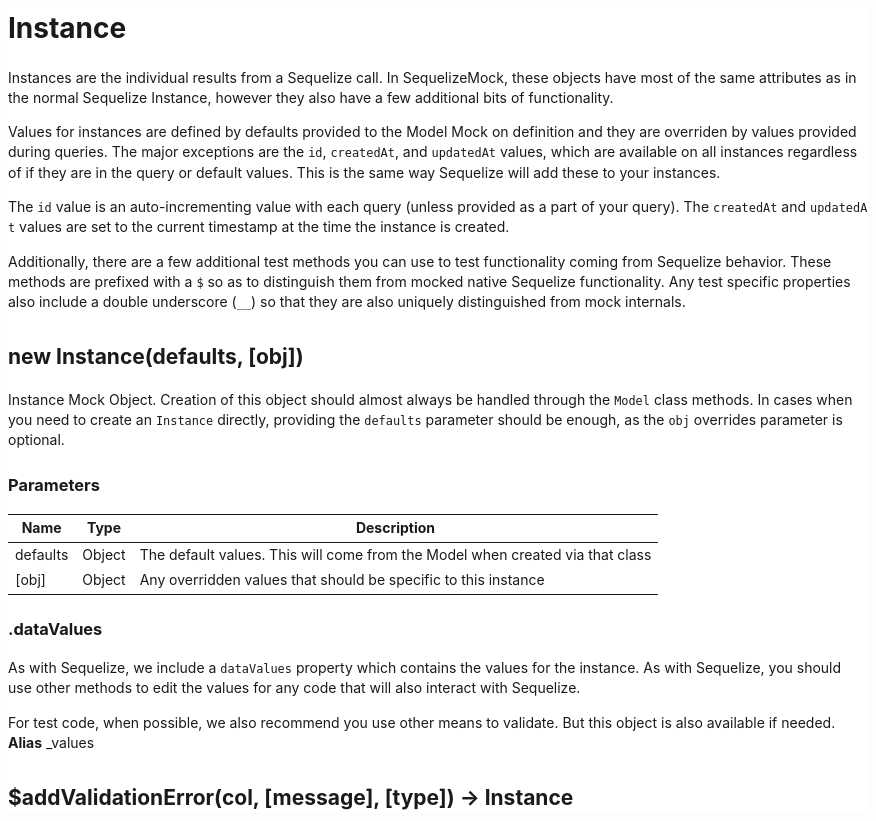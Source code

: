 # Instance

Instances are the individual results from a Sequelize call. In SequelizeMock, these objects
have most of the same attributes as in the normal Sequelize Instance, however they also have
a few additional bits of functionality.

Values for instances are defined by defaults provided to the Model Mock on definition and
they are overriden by values provided during queries. The major exceptions are the `id`,
`createdAt`, and `updatedAt` values, which are available on all instances regardless of if
they are in the query or default values. This is the same way Sequelize will add these to
your instances.

The `id` value is an auto-incrementing value with each query (unless provided as a part of
your query). The `createdAt` and `updatedAt` values are set to the current timestamp at the
time the instance is created.

Additionally, there are a few additional test methods you can use to test functionality
coming from Sequelize behavior. These methods are prefixed with a `$` so as to distinguish
them from mocked native Sequelize functionality. Any test specific properties also include
a double underscore (`__`) so that they are also uniquely distinguished from mock internals.



<a name="Instance"></a>
## new Instance(defaults, [obj])

Instance Mock Object. Creation of this object should almost always be handled through the
`Model` class methods. In cases when you need to create an `Instance` directly, providing
the `defaults` parameter should be enough, as the `obj` overrides parameter is optional.

###  Parameters

Name | Type | Description
--- | --- | ---
defaults | Object | The default values. This will come from the Model when created via that class
[obj] | Object | Any overridden values that should be specific to this instance




<a name="dataValues"></a>
### .dataValues

As with Sequelize, we include a `dataValues` property which contains the values for the
instance. As with Sequelize, you should use other methods to edit the values for any
code that will also interact with Sequelize.

For test code, when possible, we also recommend you use other means to validate. But
this object is also available if needed. <br>**Alias** _values



<a name="addValidationError"></a>
## $addValidationError(col, [message], [type]) -> Instance
